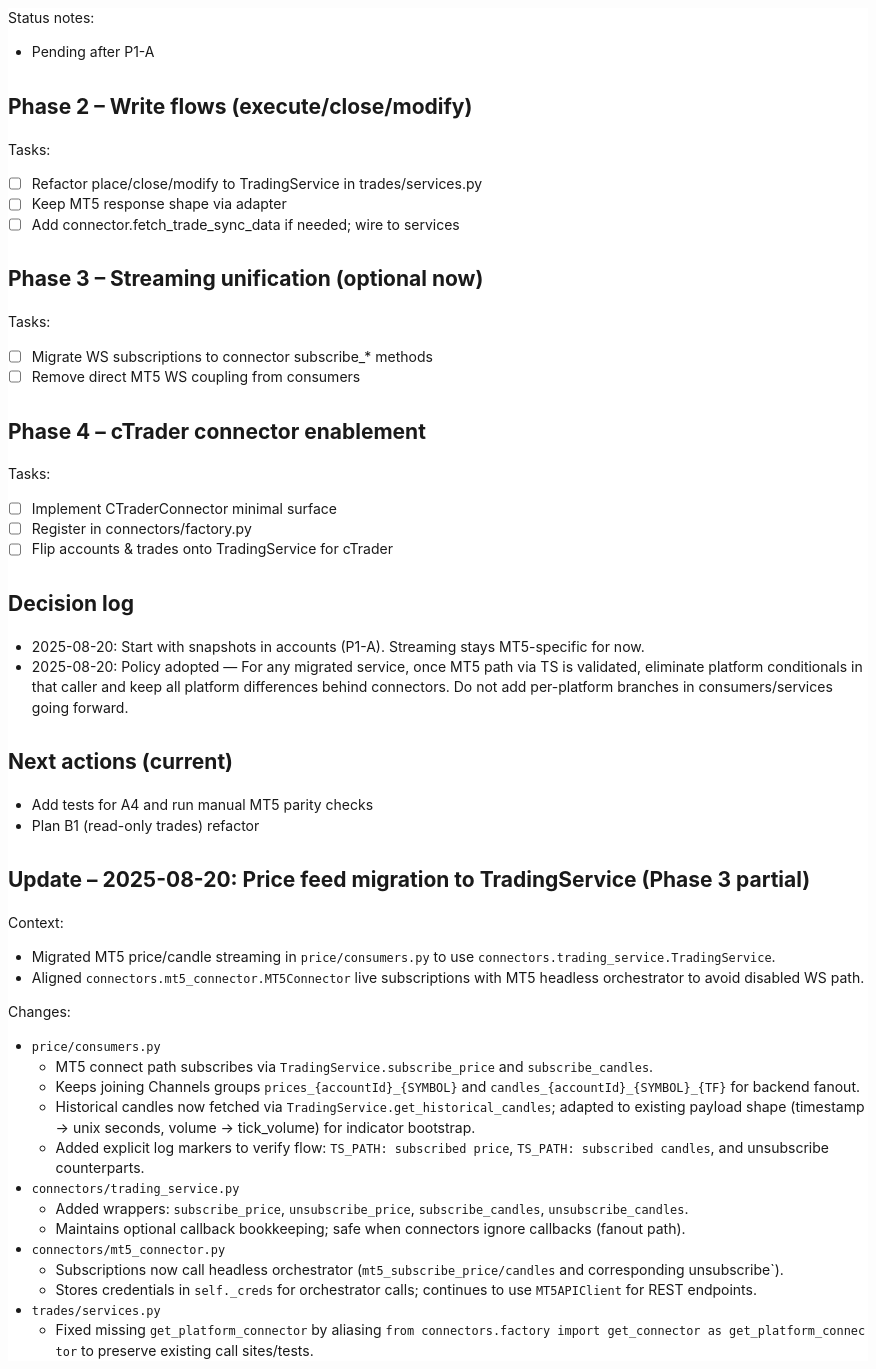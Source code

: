 Status notes:
- Pending after P1-A

## Phase 2 – Write flows (execute/close/modify)
Tasks:
- [ ] Refactor place/close/modify to TradingService in trades/services.py
- [ ] Keep MT5 response shape via adapter
- [ ] Add connector.fetch_trade_sync_data if needed; wire to services

## Phase 3 – Streaming unification (optional now)
Tasks:
- [ ] Migrate WS subscriptions to connector subscribe_* methods
- [ ] Remove direct MT5 WS coupling from consumers

## Phase 4 – cTrader connector enablement
Tasks:
- [ ] Implement CTraderConnector minimal surface
- [ ] Register in connectors/factory.py
- [ ] Flip accounts & trades onto TradingService for cTrader

## Decision log
- 2025-08-20: Start with snapshots in accounts (P1-A). Streaming stays MT5-specific for now.
- 2025-08-20: Policy adopted — For any migrated service, once MT5 path via TS is validated, eliminate platform conditionals in that caller and keep all platform differences behind connectors. Do not add per-platform branches in consumers/services going forward.

## Next actions (current)
- Add tests for A4 and run manual MT5 parity checks
- Plan B1 (read-only trades) refactor

## Update – 2025-08-20: Price feed migration to TradingService (Phase 3 partial)
Context:
- Migrated MT5 price/candle streaming in `price/consumers.py` to use `connectors.trading_service.TradingService`.
- Aligned `connectors.mt5_connector.MT5Connector` live subscriptions with MT5 headless orchestrator to avoid disabled WS path.

Changes:
- `price/consumers.py`
  - MT5 connect path subscribes via `TradingService.subscribe_price` and `subscribe_candles`.
  - Keeps joining Channels groups `prices_{accountId}_{SYMBOL}` and `candles_{accountId}_{SYMBOL}_{TF}` for backend fanout.
  - Historical candles now fetched via `TradingService.get_historical_candles`; adapted to existing payload shape (timestamp -> unix seconds, volume -> tick_volume) for indicator bootstrap.
  - Added explicit log markers to verify flow: `TS_PATH: subscribed price`, `TS_PATH: subscribed candles`, and unsubscribe counterparts.
- `connectors/trading_service.py`
  - Added wrappers: `subscribe_price`, `unsubscribe_price`, `subscribe_candles`, `unsubscribe_candles`.
  - Maintains optional callback bookkeeping; safe when connectors ignore callbacks (fanout path).
- `connectors/mt5_connector.py`
  - Subscriptions now call headless orchestrator (`mt5_subscribe_price/candles` and corresponding unsubscribe`).
  - Stores credentials in `self._creds` for orchestrator calls; continues to use `MT5APIClient` for REST endpoints.
- `trades/services.py`
  - Fixed missing `get_platform_connector` by aliasing `from connectors.factory import get_connector as get_platform_connector` to preserve existing call sites/tests.
